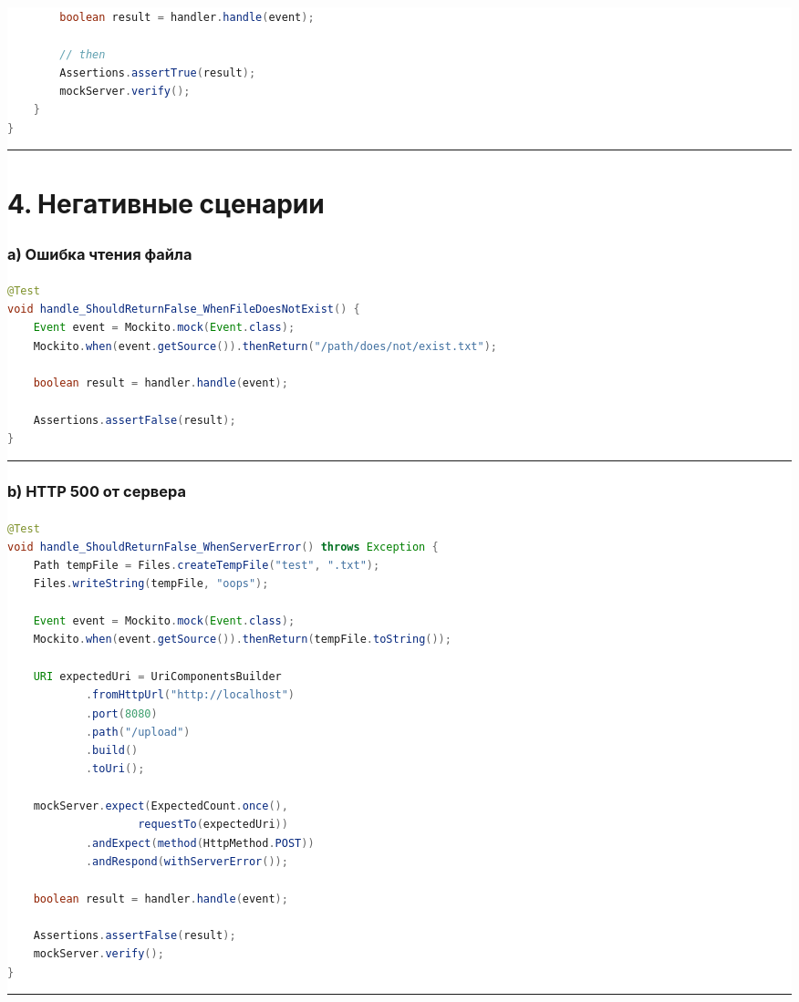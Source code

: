 ```java
        boolean result = handler.handle(event);

        // then
        Assertions.assertTrue(result);
        mockServer.verify();
    }
}
```

---
# 4. Негативные сценарии

### a) Ошибка чтения файла
```java
@Test
void handle_ShouldReturnFalse_WhenFileDoesNotExist() {
    Event event = Mockito.mock(Event.class);
    Mockito.when(event.getSource()).thenReturn("/path/does/not/exist.txt");

    boolean result = handler.handle(event);

    Assertions.assertFalse(result);
}
```

---
### b) HTTP 500 от сервера
```java
@Test
void handle_ShouldReturnFalse_WhenServerError() throws Exception {
    Path tempFile = Files.createTempFile("test", ".txt");
    Files.writeString(tempFile, "oops");

    Event event = Mockito.mock(Event.class);
    Mockito.when(event.getSource()).thenReturn(tempFile.toString());

    URI expectedUri = UriComponentsBuilder
            .fromHttpUrl("http://localhost")
            .port(8080)
            .path("/upload")
            .build()
            .toUri();

    mockServer.expect(ExpectedCount.once(),
                    requestTo(expectedUri))
            .andExpect(method(HttpMethod.POST))
            .andRespond(withServerError());

    boolean result = handler.handle(event);

    Assertions.assertFalse(result);
    mockServer.verify();
}
```

---
